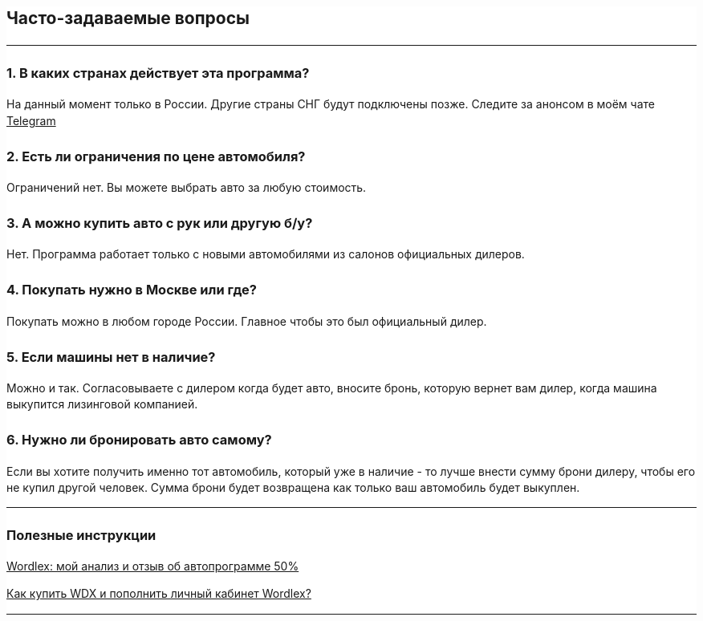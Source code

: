 ## Часто-задаваемые вопросы <a name="faq-wordlex-instr-avto"></a> 
***

### 1. В каких странах действует эта программа?
На данный момент только в России. Другие страны СНГ будут подключены позже. Следите за анонсом в моём чате [Telegram](https://t.me/pyromidinvest)

### 2. Есть ли ограничения по цене автомобиля?
Ограничений нет. Вы можете выбрать авто за любую стоимость.

### 3. А можно купить авто с рук или другую б/у?
Нет. Программа работает только с новыми автомобилями из салонов официальных дилеров.

### 4. Покупать нужно в Москве или где?
Покупать можно в любом городе России. Главное чтобы это был официальный дилер.

### 5. Если машины нет в наличие?
Можно и так. Согласовываете с дилером когда будет авто, вносите бронь, которую вернет вам дилер, когда машина выкупится лизинговой компанией.

### 6. Нужно ли бронировать авто самому?
Если вы хотите получить именно тот автомобиль, который уже в наличие - то лучше внести сумму брони дилеру, чтобы его не купил другой человек. Сумма брони будет возвращена как только ваш автомобиль будет выкуплен.

***
### Полезные инструкции
[Wordlex: мой анализ и отзыв об автопрограмме 50%](https://pyromid.ru/info-wordlex/)

[Как купить WDX и пополнить личный кабинет Wordlex?](http://pyromid.ru/popolnenie-wordlex/)

***
